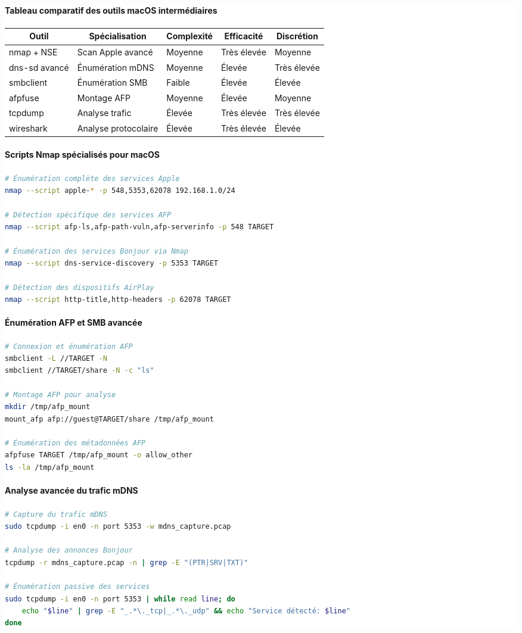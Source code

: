 #### Tableau comparatif des outils macOS intermédiaires

| Outil | Spécialisation | Complexité | Efficacité | Discrétion |
|-------|----------------|------------|------------|------------|
| nmap + NSE | Scan Apple avancé | Moyenne | Très élevée | Moyenne |
| dns-sd avancé | Énumération mDNS | Moyenne | Élevée | Très élevée |
| smbclient | Énumération SMB | Faible | Élevée | Élevée |
| afpfuse | Montage AFP | Moyenne | Élevée | Moyenne |
| tcpdump | Analyse trafic | Élevée | Très élevée | Très élevée |
| wireshark | Analyse protocolaire | Élevée | Très élevée | Élevée |

#### Scripts Nmap spécialisés pour macOS

```bash
# Énumération complète des services Apple
nmap --script apple-* -p 548,5353,62078 192.168.1.0/24

# Détection spécifique des services AFP
nmap --script afp-ls,afp-path-vuln,afp-serverinfo -p 548 TARGET

# Énumération des services Bonjour via Nmap
nmap --script dns-service-discovery -p 5353 TARGET

# Détection des dispositifs AirPlay
nmap --script http-title,http-headers -p 62078 TARGET
```

#### Énumération AFP et SMB avancée

```bash
# Connexion et énumération AFP
smbclient -L //TARGET -N
smbclient //TARGET/share -N -c "ls"

# Montage AFP pour analyse
mkdir /tmp/afp_mount
mount_afp afp://guest@TARGET/share /tmp/afp_mount

# Énumération des métadonnées AFP
afpfuse TARGET /tmp/afp_mount -o allow_other
ls -la /tmp/afp_mount
```

#### Analyse avancée du trafic mDNS

```bash
# Capture du trafic mDNS
sudo tcpdump -i en0 -n port 5353 -w mdns_capture.pcap

# Analyse des annonces Bonjour
tcpdump -r mdns_capture.pcap -n | grep -E "(PTR|SRV|TXT)"

# Énumération passive des services
sudo tcpdump -i en0 -n port 5353 | while read line; do
    echo "$line" | grep -E "_.*\._tcp|_.*\._udp" && echo "Service détecté: $line"
done
```
